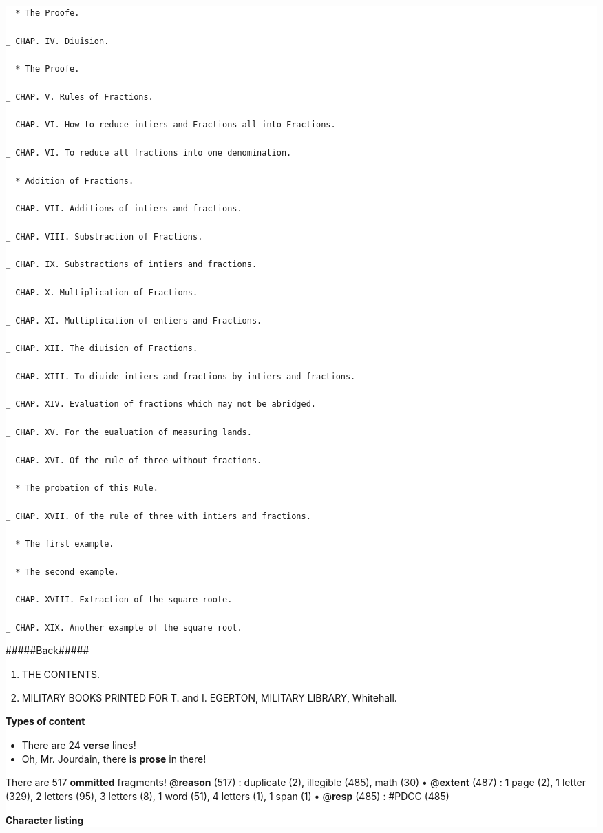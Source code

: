       * The Proofe.

    _ CHAP. IV. Diuision.

      * The Proofe.

    _ CHAP. V. Rules of Fractions.

    _ CHAP. VI. How to reduce intiers and Fractions all into Fractions.

    _ CHAP. VI. To reduce all fractions into one denomination.

      * Addition of Fractions.

    _ CHAP. VII. Additions of intiers and fractions.

    _ CHAP. VIII. Substraction of Fractions.

    _ CHAP. IX. Substractions of intiers and fractions.

    _ CHAP. X. Multiplication of Fractions.

    _ CHAP. XI. Multiplication of entiers and Fractions.

    _ CHAP. XII. The diuision of Fractions.

    _ CHAP. XIII. To diuide intiers and fractions by intiers and fractions.

    _ CHAP. XIV. Evaluation of fractions which may not be abridged.

    _ CHAP. XV. For the eualuation of measuring lands.

    _ CHAP. XVI. Of the rule of three without fractions.

      * The probation of this Rule.

    _ CHAP. XVII. Of the rule of three with intiers and fractions.

      * The first example.

      * The second example.

    _ CHAP. XVIII. Extraction of the square roote.

    _ CHAP. XIX. Another example of the square root.

#####Back#####

1. THE CONTENTS.

1. MILITARY BOOKS PRINTED FOR T. and I. EGERTON, MILITARY LIBRARY, Whitehall.

**Types of content**

  * There are 24 **verse** lines!
  * Oh, Mr. Jourdain, there is **prose** in there!

There are 517 **ommitted** fragments! 
 @__reason__ (517) : duplicate (2), illegible (485), math (30)  •  @__extent__ (487) : 1 page (2), 1 letter (329), 2 letters (95), 3 letters (8), 1 word (51), 4 letters (1), 1 span (1)  •  @__resp__ (485) : #PDCC (485)

**Character listing**

